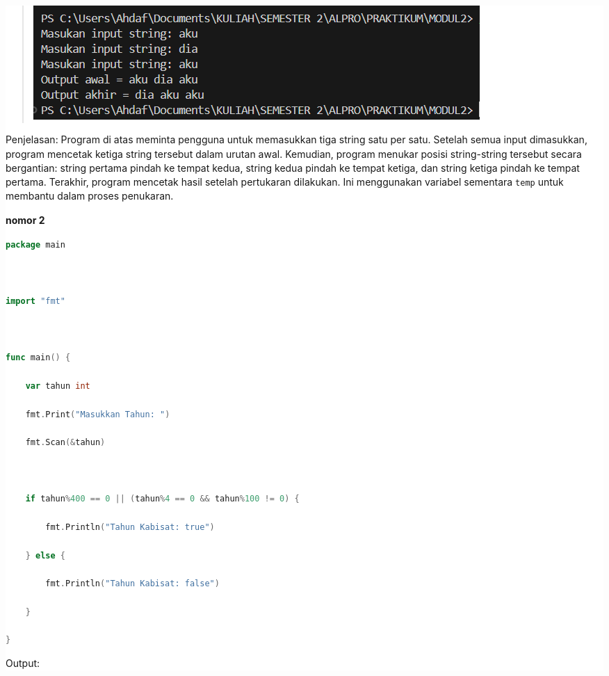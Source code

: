>![](Output/gambar2A1.png)

Penjelasan: 
Program di atas meminta pengguna untuk memasukkan tiga string satu per satu. Setelah semua input dimasukkan, program mencetak ketiga string tersebut dalam urutan awal. Kemudian, program menukar posisi string-string tersebut secara bergantian: string pertama pindah ke tempat kedua, string kedua pindah ke tempat ketiga, dan string ketiga pindah ke tempat pertama. Terakhir, program mencetak hasil setelah pertukaran dilakukan. Ini menggunakan variabel sementara `temp` untuk membantu dalam proses penukaran.


**nomor 2**
```go
package main

  

import "fmt"

  

func main() {

    var tahun int

    fmt.Print("Masukkan Tahun: ")

    fmt.Scan(&tahun)

  

    if tahun%400 == 0 || (tahun%4 == 0 && tahun%100 != 0) {

        fmt.Println("Tahun Kabisat: true")

    } else {

        fmt.Println("Tahun Kabisat: false")

    }

}
```
Output:
